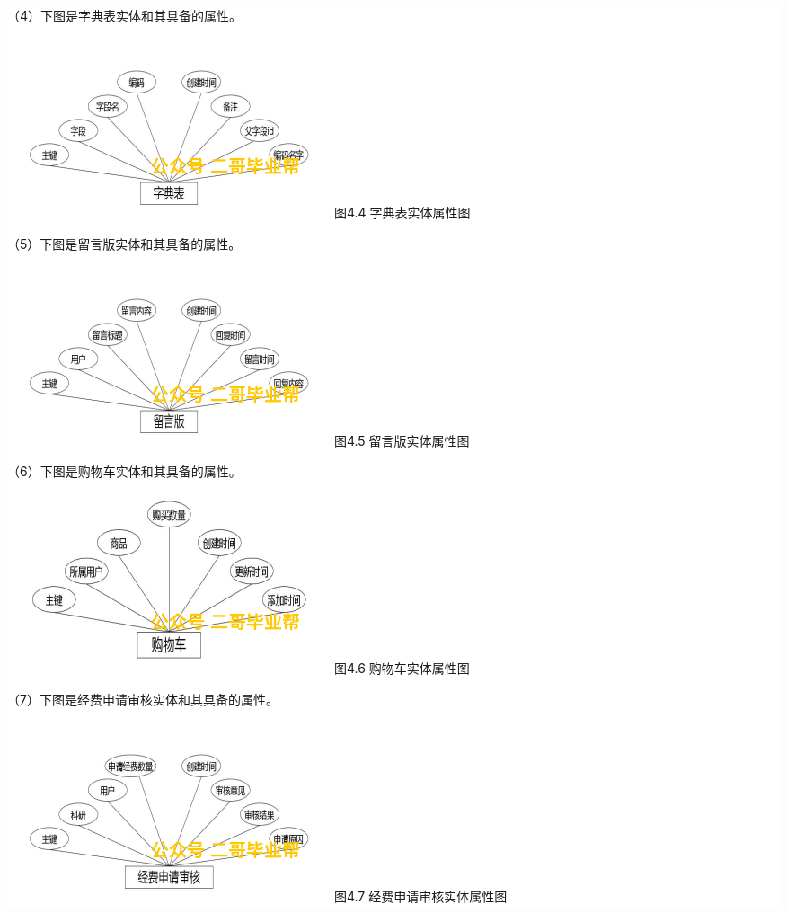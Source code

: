 （4）下图是字典表实体和其具备的属性。

![C:\Users\Administrator\Desktop\img\keyanjingfei\字典表.jpg](/md/blog.011.jpeg "C:\Users\Administrator\Desktop\img\keyanjingfei\字典表.jpg")
图4.4 字典表实体属性图

（5）下图是留言版实体和其具备的属性。

![C:\Users\Administrator\Desktop\img\keyanjingfei\留言版.jpg](/md/blog.012.jpeg "C:\Users\Administrator\Desktop\img\keyanjingfei\留言版.jpg")
图4.5 留言版实体属性图

（6）下图是购物车实体和其具备的属性。

![C:\Users\Administrator\Desktop\img\keyanjingfei\购物车.jpg](/md/blog.013.jpeg "C:\Users\Administrator\Desktop\img\keyanjingfei\购物车.jpg")
图4.6 购物车实体属性图

（7）下图是经费申请审核实体和其具备的属性。

![C:\Users\Administrator\Desktop\img\keyanjingfei\经费申请审核.jpg](/md/blog.014.jpeg "C:\Users\Administrator\Desktop\img\keyanjingfei\经费申请审核.jpg")
图4.7 经费申请审核实体属性图
